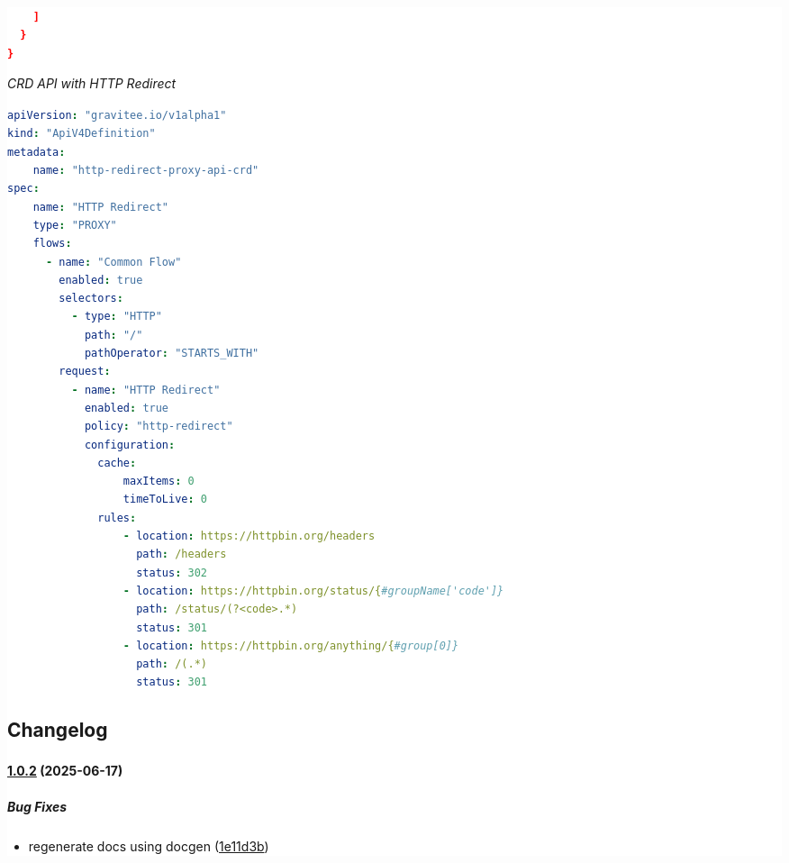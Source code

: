 ```json
    ]
  }
}

```
*CRD API with HTTP Redirect*
```yaml
apiVersion: "gravitee.io/v1alpha1"
kind: "ApiV4Definition"
metadata:
    name: "http-redirect-proxy-api-crd"
spec:
    name: "HTTP Redirect"
    type: "PROXY"
    flows:
      - name: "Common Flow"
        enabled: true
        selectors:
          - type: "HTTP"
            path: "/"
            pathOperator: "STARTS_WITH"
        request:
          - name: "HTTP Redirect"
            enabled: true
            policy: "http-redirect"
            configuration:
              cache:
                  maxItems: 0
                  timeToLive: 0
              rules:
                  - location: https://httpbin.org/headers
                    path: /headers
                    status: 302
                  - location: https://httpbin.org/status/{#groupName['code']}
                    path: /status/(?<code>.*)
                    status: 301
                  - location: https://httpbin.org/anything/{#group[0]}
                    path: /(.*)
                    status: 301

```


## Changelog

#### [1.0.2](https://github.com/gravitee-io/gravitee-policy-http-redirect/compare/1.0.1...1.0.2) (2025-06-17)


##### Bug Fixes

* regenerate docs using docgen ([1e11d3b](https://github.com/gravitee-io/gravitee-policy-http-redirect/commit/1e11d3b85a47f3384f1b46e0a0270699f149a53f))
